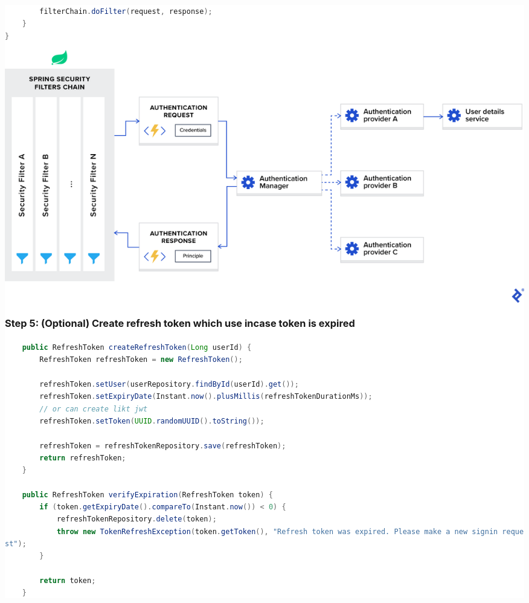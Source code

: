 ```java
        filterChain.doFilter(request, response);
    }
}
```

<img src="blog/java/img/jwt7.png" style="display: block; margin-right: auto; margin-left: auto;">

### Step 5: (Optional) Create refresh token which use incase token is expired

```java 
    public RefreshToken createRefreshToken(Long userId) {
        RefreshToken refreshToken = new RefreshToken();

        refreshToken.setUser(userRepository.findById(userId).get());
        refreshToken.setExpiryDate(Instant.now().plusMillis(refreshTokenDurationMs));
        // or can create likt jwt
        refreshToken.setToken(UUID.randomUUID().toString());

        refreshToken = refreshTokenRepository.save(refreshToken);
        return refreshToken;
    }

    public RefreshToken verifyExpiration(RefreshToken token) {
        if (token.getExpiryDate().compareTo(Instant.now()) < 0) {
            refreshTokenRepository.delete(token);
            throw new TokenRefreshException(token.getToken(), "Refresh token was expired. Please make a new signin request");
        }

        return token;
    }
```
